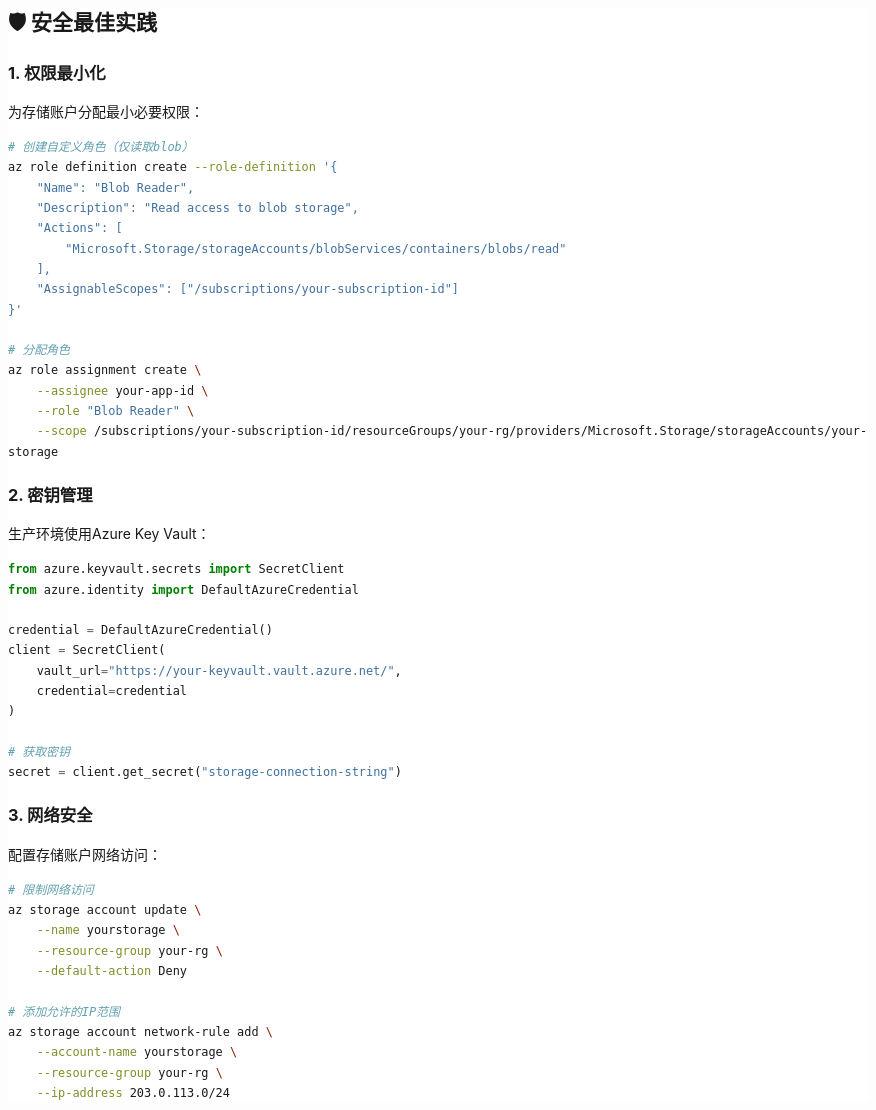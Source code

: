 ## 🛡️ 安全最佳实践

### 1. 权限最小化
为存储账户分配最小必要权限：

```bash
# 创建自定义角色（仅读取blob）
az role definition create --role-definition '{
    "Name": "Blob Reader",
    "Description": "Read access to blob storage",
    "Actions": [
        "Microsoft.Storage/storageAccounts/blobServices/containers/blobs/read"
    ],
    "AssignableScopes": ["/subscriptions/your-subscription-id"]
}'

# 分配角色
az role assignment create \
    --assignee your-app-id \
    --role "Blob Reader" \
    --scope /subscriptions/your-subscription-id/resourceGroups/your-rg/providers/Microsoft.Storage/storageAccounts/your-storage
```

### 2. 密钥管理
生产环境使用Azure Key Vault：

```python
from azure.keyvault.secrets import SecretClient
from azure.identity import DefaultAzureCredential

credential = DefaultAzureCredential()
client = SecretClient(
    vault_url="https://your-keyvault.vault.azure.net/",
    credential=credential
)

# 获取密钥
secret = client.get_secret("storage-connection-string")
```

### 3. 网络安全
配置存储账户网络访问：

```bash
# 限制网络访问
az storage account update \
    --name yourstorage \
    --resource-group your-rg \
    --default-action Deny

# 添加允许的IP范围
az storage account network-rule add \
    --account-name yourstorage \
    --resource-group your-rg \
    --ip-address 203.0.113.0/24
```
